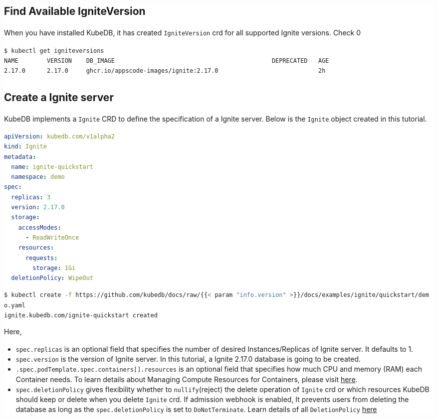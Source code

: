 ## Find Available IgniteVersion

When you have installed KubeDB, it has created `IgniteVersion` crd for all supported Ignite versions. Check 0

```bash
$ kubectl get igniteversions
NAME        VERSION    DB_IMAGE                                            DEPRECATED   AGE
2.17.0      2.17.0     ghcr.io/appscode-images/ignite:2.17.0                            2h
```

## Create a Ignite server

KubeDB implements a `Ignite` CRD to define the specification of a Ignite server. Below is the `Ignite` object created in this tutorial.

```yaml
apiVersion: kubedb.com/v1alpha2
kind: Ignite
metadata:
  name: ignite-quickstart
  namespace: demo
spec:
  replicas: 3
  version: 2.17.0
  storage:
    accessModes:
      - ReadWriteOnce
    resources:
      requests:
        storage: 1Gi
  deletionPolicy: WipeOut
```

```bash
$ kubectl create -f https://github.com/kubedb/docs/raw/{{< param "info.version" >}}/docs/examples/ignite/quickstart/demo.yaml
ignite.kubedb.com/ignite-quickstart created
```

Here,

- `spec.replicas` is an optional field that specifies the number of desired Instances/Replicas of Ignite server. It defaults to 1.
- `spec.version` is the version of Ignite server. In this tutorial, a Ignite 2.17.0 database is going to be created.
- `.spec.podTemplate.spec.containers[].resources` is an optional field that specifies how much CPU and memory (RAM) each Container needs. To learn details about Managing Compute Resources for Containers, please visit [here](https://kubernetes.io/docs/concepts/configuration/manage-compute-resources-container/).
- `spec.deletionPolicy` gives flexibility whether to `nullify`(reject) the delete operation of `Ignite` crd or which resources KubeDB should keep or delete when you delete `Ignite` crd. If admission webhook is enabled, It prevents users from deleting the database as long as the `spec.deletionPolicy` is set to `DoNotTerminate`. Learn details of all `DeletionPolicy` [here](/docs/v2025.10.17/guides/ignite/concepts/ignite#specdeletionpolicy)
